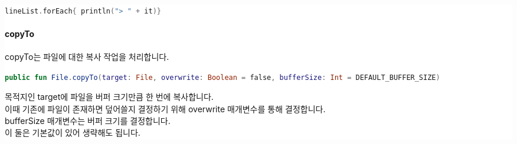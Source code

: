 ```kotlin
lineList.forEach{ println("> " + it)}
```

#### copyTo
copyTo는 파일에 대한 복사 작업을 처리합니다.  
```kotlin
public fun File.copyTo(target: File, overwrite: Boolean = false, bufferSize: Int = DEFAULT_BUFFER_SIZE)
```
목적지인 target에 파일을 버퍼 크기만큼 한 번에 복사합니다.  
이때 기존에 파일이 존재하면 덮어쓸지 결정하기 위해 overwrite 매개변수를 통해 결정합니다.  
bufferSize 매개변수는 버퍼 크기를 결정합니다.  
이 둘은 기본값이 있어 생략해도 됩니다.


